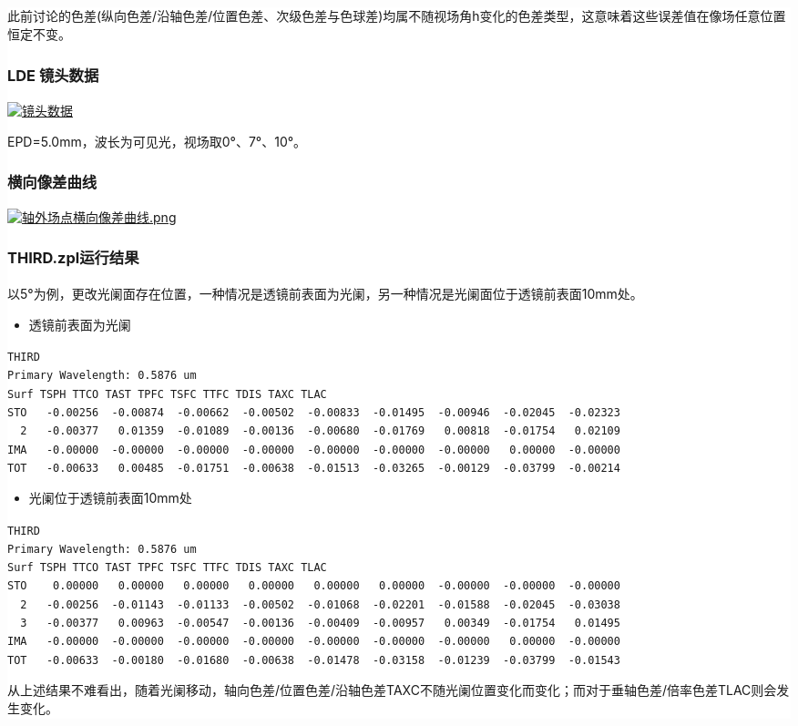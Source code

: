 此前讨论的色差(纵向色差/沿轴色差/位置色差、次级色差与色球差)均属不随视场角h变化的色差类型，这意味着这些误差值在像场任意位置恒定不变。

### LDE 镜头数据

[![镜头数据](https://free.picui.cn/free/2025/10/13/68ec90e38d7ab.png)](https://free.picui.cn/free/2025/10/13/68ec90e38d7ab.png)

EPD=5.0mm，波长为可见光，视场取0°、7°、10°。

### 横向像差曲线

[![轴外场点横向像差曲线.png](https://free.picui.cn/free/2025/10/13/68ec90a7b4112.png)](https://free.picui.cn/free/2025/10/13/68ec90a7b4112.png)


### THIRD.zpl运行结果

以5°为例，更改光阑面存在位置，一种情况是透镜前表面为光阑，另一种情况是光阑面位于透镜前表面10mm处。

- 透镜前表面为光阑
  
```
THIRD
Primary Wavelength: 0.5876 um
Surf TSPH TTCO TAST TPFC TSFC TTFC TDIS TAXC TLAC
STO   -0.00256  -0.00874  -0.00662  -0.00502  -0.00833  -0.01495  -0.00946  -0.02045  -0.02323
  2   -0.00377   0.01359  -0.01089  -0.00136  -0.00680  -0.01769   0.00818  -0.01754   0.02109
IMA   -0.00000  -0.00000  -0.00000  -0.00000  -0.00000  -0.00000  -0.00000   0.00000  -0.00000
TOT   -0.00633   0.00485  -0.01751  -0.00638  -0.01513  -0.03265  -0.00129  -0.03799  -0.00214
```

- 光阑位于透镜前表面10mm处
  
```
THIRD
Primary Wavelength: 0.5876 um
Surf TSPH TTCO TAST TPFC TSFC TTFC TDIS TAXC TLAC
STO    0.00000   0.00000   0.00000   0.00000   0.00000   0.00000  -0.00000  -0.00000  -0.00000
  2   -0.00256  -0.01143  -0.01133  -0.00502  -0.01068  -0.02201  -0.01588  -0.02045  -0.03038
  3   -0.00377   0.00963  -0.00547  -0.00136  -0.00409  -0.00957   0.00349  -0.01754   0.01495
IMA   -0.00000  -0.00000  -0.00000  -0.00000  -0.00000  -0.00000  -0.00000   0.00000  -0.00000
TOT   -0.00633  -0.00180  -0.01680  -0.00638  -0.01478  -0.03158  -0.01239  -0.03799  -0.01543
```
从上述结果不难看出，随着光阑移动，轴向色差/位置色差/沿轴色差TAXC不随光阑位置变化而变化；而对于垂轴色差/倍率色差TLAC则会发生变化。


  
